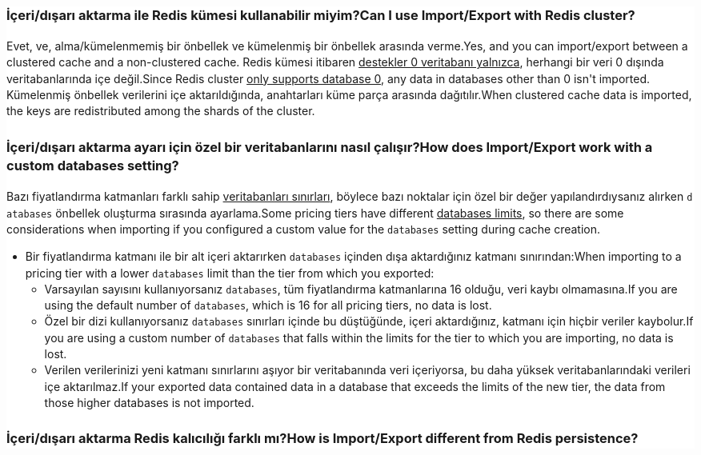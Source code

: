 ### <a name="can-i-use-importexport-with-redis-cluster"></a><span data-ttu-id="75dd2-175">İçeri/dışarı aktarma ile Redis kümesi kullanabilir miyim?</span><span class="sxs-lookup"><span data-stu-id="75dd2-175">Can I use Import/Export with Redis cluster?</span></span>
<span data-ttu-id="75dd2-176">Evet, ve, alma/kümelenmemiş bir önbellek ve kümelenmiş bir önbellek arasında verme.</span><span class="sxs-lookup"><span data-stu-id="75dd2-176">Yes, and you can import/export between a clustered cache and a non-clustered cache.</span></span> <span data-ttu-id="75dd2-177">Redis kümesi itibaren [destekler 0 veritabanı yalnızca](cache-how-to-premium-clustering.md#do-i-need-to-make-any-changes-to-my-client-application-to-use-clustering), herhangi bir veri 0 dışında veritabanlarında içe değil.</span><span class="sxs-lookup"><span data-stu-id="75dd2-177">Since Redis cluster [only supports database 0](cache-how-to-premium-clustering.md#do-i-need-to-make-any-changes-to-my-client-application-to-use-clustering), any data in databases other than 0 isn't imported.</span></span> <span data-ttu-id="75dd2-178">Kümelenmiş önbellek verilerini içe aktarıldığında, anahtarları küme parça arasında dağıtılır.</span><span class="sxs-lookup"><span data-stu-id="75dd2-178">When clustered cache data is imported, the keys are redistributed among the shards of the cluster.</span></span>

### <a name="how-does-importexport-work-with-a-custom-databases-setting"></a><span data-ttu-id="75dd2-179">İçeri/dışarı aktarma ayarı için özel bir veritabanlarını nasıl çalışır?</span><span class="sxs-lookup"><span data-stu-id="75dd2-179">How does Import/Export work with a custom databases setting?</span></span>
<span data-ttu-id="75dd2-180">Bazı fiyatlandırma katmanları farklı sahip [veritabanları sınırları](cache-configure.md#databases), böylece bazı noktalar için özel bir değer yapılandırdıysanız alırken `databases` önbellek oluşturma sırasında ayarlama.</span><span class="sxs-lookup"><span data-stu-id="75dd2-180">Some pricing tiers have different [databases limits](cache-configure.md#databases), so there are some considerations when importing if you configured a custom value for the `databases` setting during cache creation.</span></span>

* <span data-ttu-id="75dd2-181">Bir fiyatlandırma katmanı ile bir alt içeri aktarırken `databases` içinden dışa aktardığınız katmanı sınırından:</span><span class="sxs-lookup"><span data-stu-id="75dd2-181">When importing to a pricing tier with a lower `databases` limit than the tier from which you exported:</span></span>
  * <span data-ttu-id="75dd2-182">Varsayılan sayısını kullanıyorsanız `databases`, tüm fiyatlandırma katmanlarına 16 olduğu, veri kaybı olmamasına.</span><span class="sxs-lookup"><span data-stu-id="75dd2-182">If you are using the default number of `databases`, which is 16 for all pricing tiers, no data is lost.</span></span>
  * <span data-ttu-id="75dd2-183">Özel bir dizi kullanıyorsanız `databases` sınırları içinde bu düştüğünde, içeri aktardığınız, katmanı için hiçbir veriler kaybolur.</span><span class="sxs-lookup"><span data-stu-id="75dd2-183">If you are using a custom number of `databases` that falls within the limits for the tier to which you are importing, no data is lost.</span></span>
  * <span data-ttu-id="75dd2-184">Verilen verilerinizi yeni katmanı sınırlarını aşıyor bir veritabanında veri içeriyorsa, bu daha yüksek veritabanlarındaki verileri içe aktarılmaz.</span><span class="sxs-lookup"><span data-stu-id="75dd2-184">If your exported data contained data in a database that exceeds the limits of the new tier, the data from those higher databases is not imported.</span></span>

### <a name="how-is-importexport-different-from-redis-persistence"></a><span data-ttu-id="75dd2-185">İçeri/dışarı aktarma Redis kalıcılığı farklı mı?</span><span class="sxs-lookup"><span data-stu-id="75dd2-185">How is Import/Export different from Redis persistence?</span></span>